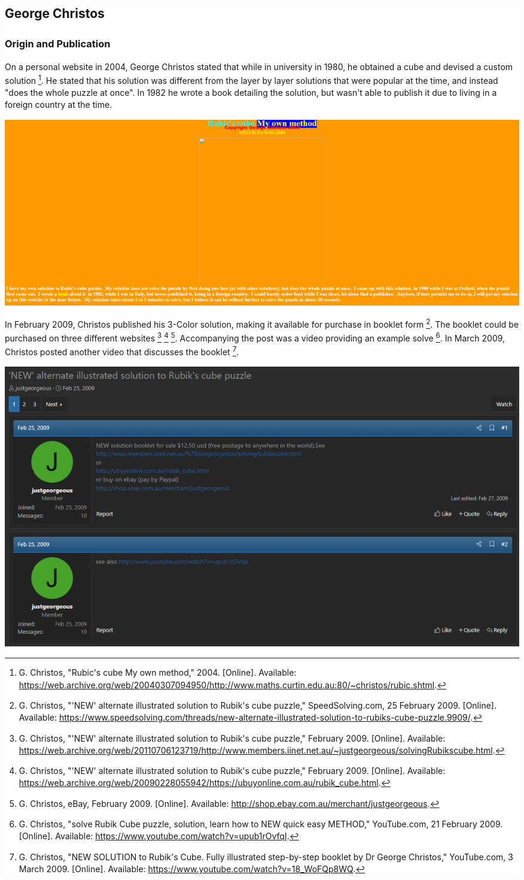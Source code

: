 ## George Christos

### Origin and Publication

On a personal website in 2004, George Christos stated that while in university in 1980, he obtained a cube and devised a custom solution [^5]. He stated that his solution was different from the layer by layer solutions that were popular at the time, and instead "does the whole puzzle at once". In 1982 he wrote a book detailing the solution, but wasn't able to publish it due to living in a foreign country at the time.

![](img/3-Color/ChristosFirstSite.png)

In February 2009, Christos published his 3-Color solution, making it available for purchase in booklet form [^6]. The booklet could be purchased on three different websites [^7] [^8] [^9]. Accompanying the post was a video providing an example solve [^10]. In March 2009, Christos posted another video that discusses the booklet [^11].

![](img/3-Color/Christos2.png)
<br/>


[^1]: M. Feather and M. J. Straughan, "Personal Communication," 8 August 2025. [Online].
[^2]: M. Feather, "How to Solve Rubik's Cube - A 3-Color Method," 19 September 2016. [Online]. Available: https://web.archive.org/web/20160919154216/http://www.irbsystems.com/test2/rc/.
[^3]: T. Miler, "Programmers wanted," SpeedSolving.com, 29 June 2015. [Online]. Available: https://www.speedsolving.com/threads/programmers-wanted.53140/page-2#post-1095551.
[^4]: M. Feather, "Unique Solving Method for Rubik's Cube," GitHub, 2024. [Online]. Available: https://mfeather1.github.io/3ColorCube/.
[^5]: G. Christos, "Rubic's cube My own method," 2004. [Online]. Available: https://web.archive.org/web/20040307094950/http://www.maths.curtin.edu.au:80/~christos/rubic.shtml.
[^6]: G. Christos, "'NEW' alternate illustrated solution to Rubik's cube puzzle," SpeedSolving.com, 25 February 2009. [Online]. Available: https://www.speedsolving.com/threads/new-alternate-illustrated-solution-to-rubiks-cube-puzzle.9909/.
[^7]: G. Christos, "'NEW' alternate illustrated solution to Rubik's cube puzzle," February 2009. [Online]. Available: https://web.archive.org/web/20110706123719/http://www.members.iinet.net.au/~justgeorgeous/solvingRubikscube.html.
[^8]: G. Christos, "'NEW' alternate illustrated solution to Rubik's cube puzzle," February 2009. [Online]. Available: https://web.archive.org/web/20090228055942/https://ubuyonline.com.au/rubik_cube.html.
[^9]: G. Christos, eBay, February 2009. [Online]. Available: http://shop.ebay.com.au/merchant/justgeorgeous.
[^10]: G. Christos, "solve Rubik Cube puzzle, solution, learn how to NEW quick easy METHOD," YouTube.com, 21 February 2009. [Online]. Available: https://www.youtube.com/watch?v=upub1rOvfqI.
[^11]: G. Christos, "NEW SOLUTION to Rubik's Cube. Fully illustrated step-by-step booklet by Dr George Christos," YouTube.com, 3 March 2009. [Online]. Available: https://www.youtube.com/watch?v=18_WoFQp8WQ.
[^12]: G. Christos, "New Solution to Rubik's Cube: step by step solution booklet. FREE!!," YouTube.com, 22 July 2016. [Online]. Available: https://www.youtube.com/watch?v=2t_EIyowSIY.
[^13]: G. Christos, "NEW solution to Rubik's cube," 2009. [Online]. Available: https://justgeorgeous.net/g%20christos%20soln%20rubics%20cube%203x3.pdf.
[^14]: G. Christos, Facebook, 18 January 2025. [Online]. Available: https://www.facebook.com/reel/1600959130532266.
[^15]: G. Christos, "Alternate Rubik Cube solution by Dr George Christos," Facebook, 19 July 2016. [Online]. Available: https://www.facebook.com/DrGeorgeChristos/.